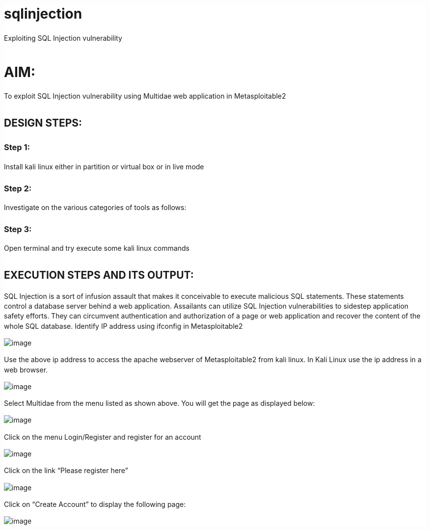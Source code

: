 # sqlinjection
Exploiting SQL Injection vulnerability

# AIM:
To exploit SQL Injection vulnerability using Multidae web application in Metasploitable2

## DESIGN STEPS:

### Step 1:

Install kali linux either in partition or virtual box or in live mode


### Step 2:

Investigate on the various categories of tools as follows:

### Step 3:

Open terminal and try execute some kali linux commands

## EXECUTION STEPS AND ITS OUTPUT:
SQL Injection is a sort of infusion assault that makes it conceivable to execute malicious SQL statements. These statements control a database server behind a web application. Assailants can utilize SQL Injection vulnerabilities to sidestep application safety efforts. They can circumvent authentication and authorization of a page or web application and recover the content of the whole SQL database. Identify IP address using ifconfig in Metasploitable2

![image](https://github.com/Srujana0303/sqlinjection/assets/132996836/4b0921e8-009c-4e57-8359-aae50be5a925)

Use the above ip address to access the apache webserver of Metasploitable2 from kali linux. In Kali Linux use the ip address in a web browser.

![image](https://github.com/Srujana0303/sqlinjection/assets/132996836/f328fddf-ece1-4ae8-b8b0-04bf81fe51be)

Select Multidae from the menu listed as shown above. You will get the page as displayed below:

![image](https://github.com/Srujana0303/sqlinjection/assets/132996836/9e333f79-c72c-4493-a404-a2b7c77245e5)

Click on the menu Login/Register and register for an account

![image](https://github.com/Srujana0303/sqlinjection/assets/132996836/0fcd9a56-db4b-43c3-93b6-b8db248e071b)

Click on the link “Please register here”

![image](https://github.com/Srujana0303/sqlinjection/assets/132996836/e1fecf2a-6f58-40a6-a8bc-270c11d59990)

Click on “Create Account” to display the following page:

![image](https://github.com/Srujana0303/sqlinjection/assets/132996836/f88b6d36-7a4c-434f-bb5b-befedb427e92)
